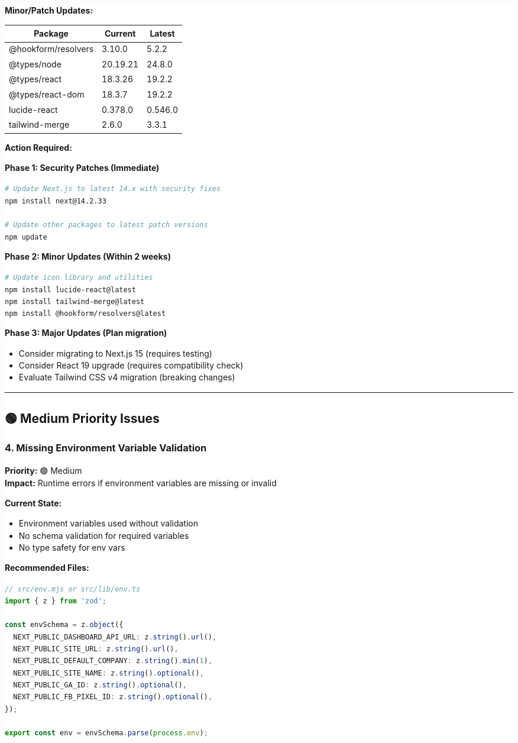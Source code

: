 **Minor/Patch Updates:**

| Package | Current | Latest |
|---------|---------|--------|
| @hookform/resolvers | 3.10.0 | 5.2.2 |
| @types/node | 20.19.21 | 24.8.0 |
| @types/react | 18.3.26 | 19.2.2 |
| @types/react-dom | 18.3.7 | 19.2.2 |
| lucide-react | 0.378.0 | 0.546.0 |
| tailwind-merge | 2.6.0 | 3.3.1 |

**Action Required:**

**Phase 1: Security Patches (Immediate)**
```bash
# Update Next.js to latest 14.x with security fixes
npm install next@14.2.33

# Update other packages to latest patch versions
npm update
```

**Phase 2: Minor Updates (Within 2 weeks)**
```bash
# Update icon library and utilities
npm install lucide-react@latest
npm install tailwind-merge@latest
npm install @hookform/resolvers@latest
```

**Phase 3: Major Updates (Plan migration)**
- Consider migrating to Next.js 15 (requires testing)
- Consider React 19 upgrade (requires compatibility check)
- Evaluate Tailwind CSS v4 migration (breaking changes)

---

## 🟢 Medium Priority Issues

### 4. Missing Environment Variable Validation
**Priority:** 🟢 Medium  
**Impact:** Runtime errors if environment variables are missing or invalid

**Current State:**
- Environment variables used without validation
- No schema validation for required variables
- No type safety for env vars

**Recommended Files:**
```typescript
// src/env.mjs or src/lib/env.ts
import { z } from 'zod';

const envSchema = z.object({
  NEXT_PUBLIC_DASHBOARD_API_URL: z.string().url(),
  NEXT_PUBLIC_SITE_URL: z.string().url(),
  NEXT_PUBLIC_DEFAULT_COMPANY: z.string().min(1),
  NEXT_PUBLIC_SITE_NAME: z.string().optional(),
  NEXT_PUBLIC_GA_ID: z.string().optional(),
  NEXT_PUBLIC_FB_PIXEL_ID: z.string().optional(),
});

export const env = envSchema.parse(process.env);
```
